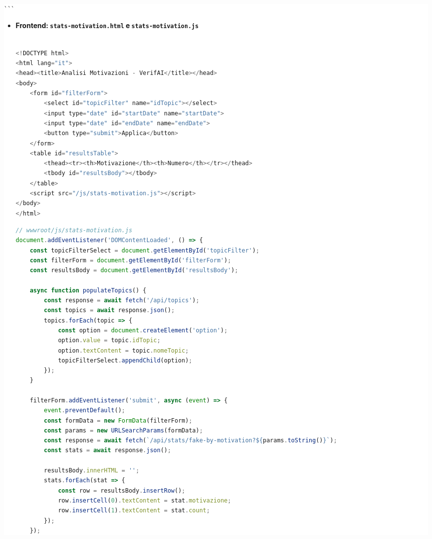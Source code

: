     ```

- **Frontend: `stats-motivation.html` e `stats-motivation.js`**

    ```cs

    <!DOCTYPE html>
    <html lang="it">
    <head><title>Analisi Motivazioni - VerifAI</title></head>
    <body>
        <form id="filterForm">
            <select id="topicFilter" name="idTopic"></select>
            <input type="date" id="startDate" name="startDate">
            <input type="date" id="endDate" name="endDate">
            <button type="submit">Applica</button>
        </form>
        <table id="resultsTable">
            <thead><tr><th>Motivazione</th><th>Numero</th></tr></thead>
            <tbody id="resultsBody"></tbody>
        </table>
        <script src="/js/stats-motivation.js"></script>
    </body>
    </html>
    ```

    ```javascript
    // wwwroot/js/stats-motivation.js
    document.addEventListener('DOMContentLoaded', () => {
        const topicFilterSelect = document.getElementById('topicFilter');
        const filterForm = document.getElementById('filterForm');
        const resultsBody = document.getElementById('resultsBody');

        async function populateTopics() {
            const response = await fetch('/api/topics');
            const topics = await response.json();
            topics.forEach(topic => {
                const option = document.createElement('option');
                option.value = topic.idTopic;
                option.textContent = topic.nomeTopic;
                topicFilterSelect.appendChild(option);
            });
        }

        filterForm.addEventListener('submit', async (event) => {
            event.preventDefault();
            const formData = new FormData(filterForm);
            const params = new URLSearchParams(formData);
            const response = await fetch(`/api/stats/fake-by-motivation?${params.toString()}`);
            const stats = await response.json();

            resultsBody.innerHTML = '';
            stats.forEach(stat => {
                const row = resultsBody.insertRow();
                row.insertCell(0).textContent = stat.motivazione;
                row.insertCell(1).textContent = stat.count;
            });
        });
